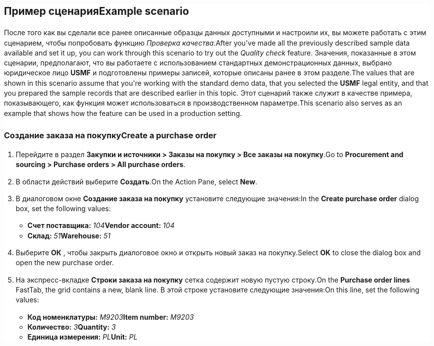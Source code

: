 ## <a name="example-scenario"></a><a name="example-scenario"></a><span data-ttu-id="2a9a0-295">Пример сценария</span><span class="sxs-lookup"><span data-stu-id="2a9a0-295">Example scenario</span></span>

<span data-ttu-id="2a9a0-296">После того как вы сделали все ранее описанные образцы данных доступными и настроили их, вы можете работать с этим сценарием, чтобы попробовать функцию *Проверка качества*.</span><span class="sxs-lookup"><span data-stu-id="2a9a0-296">After you've made all the previously described sample data available and set it up, you can work through this scenario to try out the *Quality check* feature.</span></span> <span data-ttu-id="2a9a0-297">Значения, показанные в этом сценарии, предполагают, что вы работаете с использованием стандартных демонстрационных данных, выбрано юридическое лицо **USMF** и подготовлены примеры записей, которые описаны ранее в этом разделе.</span><span class="sxs-lookup"><span data-stu-id="2a9a0-297">The values that are shown in this scenario assume that you're working with the standard demo data, that you selected the **USMF** legal entity, and that you prepared the sample records that are described earlier in this topic.</span></span> <span data-ttu-id="2a9a0-298">Этот сценарий также служит в качестве примера, показывающего, как функция может использоваться в производственном параметре.</span><span class="sxs-lookup"><span data-stu-id="2a9a0-298">This scenario also serves as an example that shows how the feature can be used in a production setting.</span></span>

### <a name="create-a-purchase-order"></a><span data-ttu-id="2a9a0-299">Создание заказа на покупку</span><span class="sxs-lookup"><span data-stu-id="2a9a0-299">Create a purchase order</span></span>

1. <span data-ttu-id="2a9a0-300">Перейдите в раздел **Закупки и источники \> Заказы на покупку \> Все заказы на покупку**.</span><span class="sxs-lookup"><span data-stu-id="2a9a0-300">Go to **Procurement and sourcing \> Purchase orders \> All purchase orders**.</span></span>
1. <span data-ttu-id="2a9a0-301">В области действий выберите **Создать**.</span><span class="sxs-lookup"><span data-stu-id="2a9a0-301">On the Action Pane, select **New**.</span></span>
1. <span data-ttu-id="2a9a0-302">В диалоговом окне **Создание заказа на покупку** установите следующие значения:</span><span class="sxs-lookup"><span data-stu-id="2a9a0-302">In the **Create purchase order** dialog box, set the following values:</span></span>

    - <span data-ttu-id="2a9a0-303">**Счет поставщика:** *104*</span><span class="sxs-lookup"><span data-stu-id="2a9a0-303">**Vendor account:** *104*</span></span>
    - <span data-ttu-id="2a9a0-304">**Склад:** *51*</span><span class="sxs-lookup"><span data-stu-id="2a9a0-304">**Warehouse:** *51*</span></span>

1. <span data-ttu-id="2a9a0-305">Выберите **ОК** , чтобы закрыть диалоговое окно и открыть новый заказ на покупку.</span><span class="sxs-lookup"><span data-stu-id="2a9a0-305">Select **OK** to close the dialog box and open the new purchase order.</span></span>
1. <span data-ttu-id="2a9a0-306">На экспресс-вкладке **Строки заказа на покупку** сетка содержит новую пустую строку.</span><span class="sxs-lookup"><span data-stu-id="2a9a0-306">On the **Purchase order lines** FastTab, the grid contains a new, blank line.</span></span> <span data-ttu-id="2a9a0-307">В этой строке установите следующие значения:</span><span class="sxs-lookup"><span data-stu-id="2a9a0-307">On this line, set the following values:</span></span>

    - <span data-ttu-id="2a9a0-308">**Код номенклатуры:** *M9203*</span><span class="sxs-lookup"><span data-stu-id="2a9a0-308">**Item number:** *M9203*</span></span>
    - <span data-ttu-id="2a9a0-309">**Количество:** *3*</span><span class="sxs-lookup"><span data-stu-id="2a9a0-309">**Quantity:** *3*</span></span>
    - <span data-ttu-id="2a9a0-310">**Единица измерения:** *PL*</span><span class="sxs-lookup"><span data-stu-id="2a9a0-310">**Unit:** *PL*</span></span>
